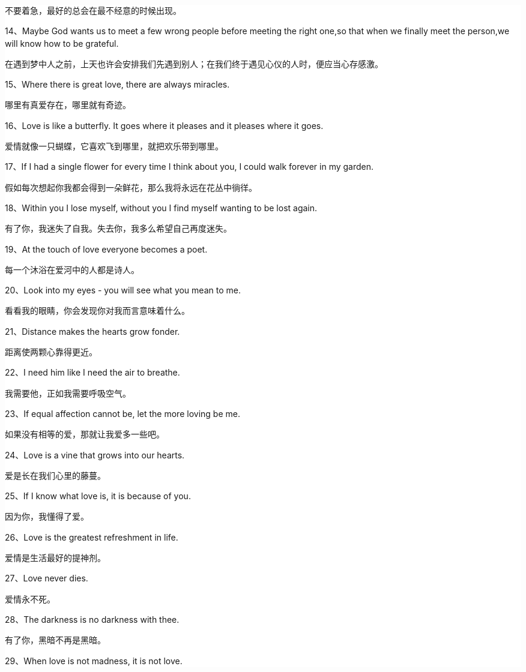 不要着急，最好的总会在最不经意的时候出现。

14、Maybe God wants us to meet a few wrong people before meeting the right one,so that when we finally meet the person,we will know how to be grateful.

在遇到梦中人之前，上天也许会安排我们先遇到别人；在我们终于遇见心仪的人时，便应当心存感激。

15、Where there is great love, there are always miracles.

哪里有真爱存在，哪里就有奇迹。

16、Love is like a butterfly. It goes where it pleases and it pleases where it goes.

爱情就像一只蝴蝶，它喜欢飞到哪里，就把欢乐带到哪里。

17、If I had a single flower for every time I think about you, I could walk forever in my garden.

假如每次想起你我都会得到一朵鲜花，那么我将永远在花丛中徜徉。

18、Within you I lose myself, without you I find myself wanting to be lost again.

有了你，我迷失了自我。失去你，我多么希望自己再度迷失。

19、At the touch of love everyone becomes a poet.

每一个沐浴在爱河中的人都是诗人。

20、Look into my eyes - you will see what you mean to me.

看看我的眼睛，你会发现你对我而言意味着什么。

21、Distance makes the hearts grow fonder.

距离使两颗心靠得更近。

22、I need him like I need the air to breathe.

我需要他，正如我需要呼吸空气。

23、If equal affection cannot be, let the more loving be me.

如果没有相等的爱，那就让我爱多一些吧。

24、Love is a vine that grows into our hearts.

爱是长在我们心里的藤蔓。

25、If I know what love is, it is because of you.

因为你，我懂得了爱。

26、Love is the greatest refreshment in life.

爱情是生活最好的提神剂。

27、Love never dies.

爱情永不死。

28、The darkness is no darkness with thee.

有了你，黑暗不再是黑暗。

29、When love is not madness, it is not love.
